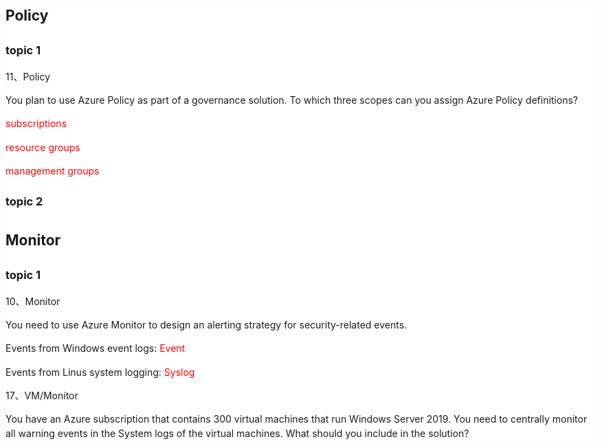 





## Policy

### topic 1

11、Policy

You plan to use Azure Policy as part of a governance solution.  To which three scopes can you assign Azure Policy definitions?

<font color = red>subscriptions</font>

<font color = red>resource groups </font>

<font color = red>management groups</font>















### topic 2













## Monitor

### topic 1

10、Monitor

You need to use Azure Monitor to design an alerting strategy for security-related events. 

Events from Windows event logs: <font color = red>Event</font>

Events from Linus system logging: <font color = red>Syslog</font>



17、VM/Monitor

You have an Azure subscription that contains 300 virtual machines that run Windows Server 2019.  You need to centrally monitor all warning events in the System logs of the virtual machines.  What should you include in the solution?
